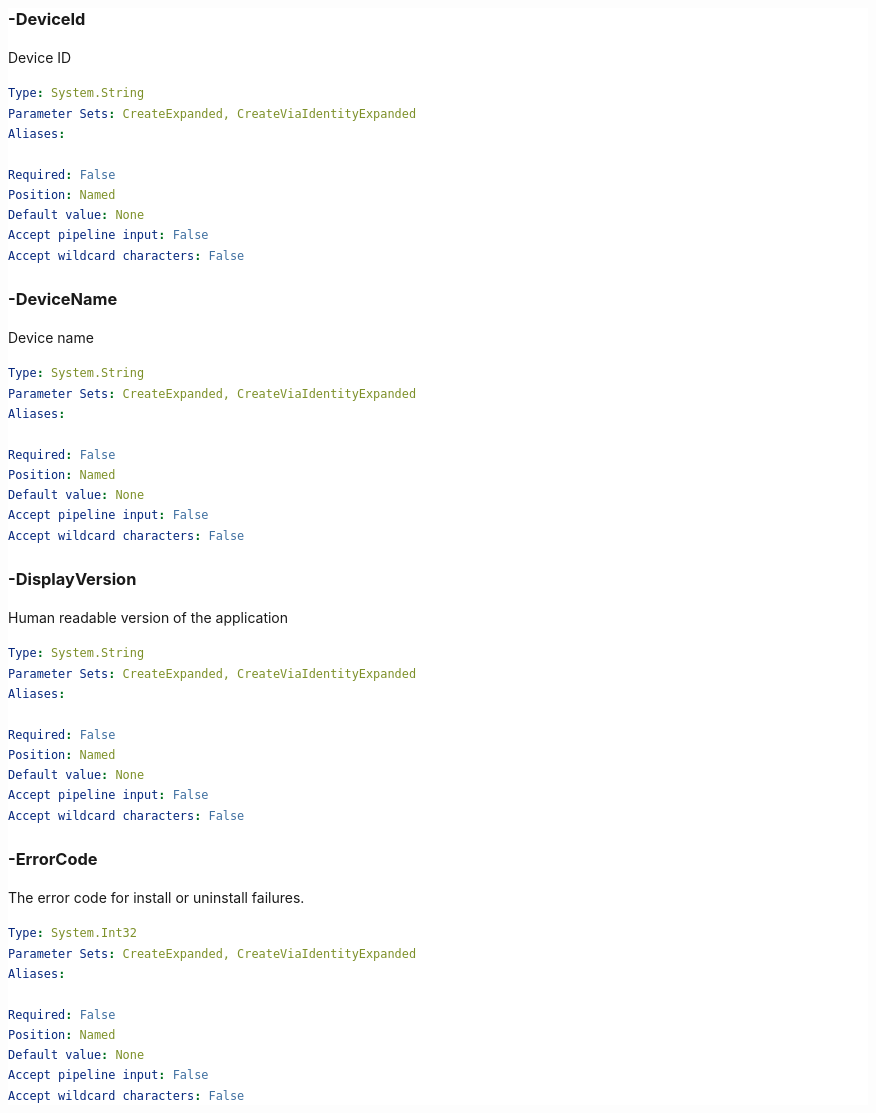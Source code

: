 ### -DeviceId
Device ID

```yaml
Type: System.String
Parameter Sets: CreateExpanded, CreateViaIdentityExpanded
Aliases:

Required: False
Position: Named
Default value: None
Accept pipeline input: False
Accept wildcard characters: False
```

### -DeviceName
Device name

```yaml
Type: System.String
Parameter Sets: CreateExpanded, CreateViaIdentityExpanded
Aliases:

Required: False
Position: Named
Default value: None
Accept pipeline input: False
Accept wildcard characters: False
```

### -DisplayVersion
Human readable version of the application

```yaml
Type: System.String
Parameter Sets: CreateExpanded, CreateViaIdentityExpanded
Aliases:

Required: False
Position: Named
Default value: None
Accept pipeline input: False
Accept wildcard characters: False
```

### -ErrorCode
The error code for install or uninstall failures.

```yaml
Type: System.Int32
Parameter Sets: CreateExpanded, CreateViaIdentityExpanded
Aliases:

Required: False
Position: Named
Default value: None
Accept pipeline input: False
Accept wildcard characters: False
```
